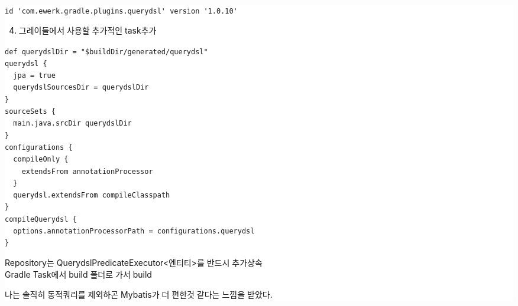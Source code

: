   ```
  id 'com.ewerk.gradle.plugins.querydsl' version '1.0.10'
  ```
    
  4. 그레이들에서 사용할 추가적인 task추가  

  ```
  def querydslDir = "$buildDir/generated/querydsl"
  querydsl {
    jpa = true
    querydslSourcesDir = querydslDir
  }
  sourceSets {
    main.java.srcDir querydslDir
  }
  configurations {
    compileOnly {
      extendsFrom annotationProcessor
    }
    querydsl.extendsFrom compileClasspath
  }
  compileQuerydsl {
    options.annotationProcessorPath = configurations.querydsl
  }
  ```

  Repository는 QuerydslPredicateExecutor<엔티티>를 반드시 추가상속  
  Gradle Task에서 build 폴더로 가서 build
  
  
  나는 솔직히 동적쿼리를 제외하곤 Mybatis가 더 편한것 같다는 느낌을 받았다.  
  
